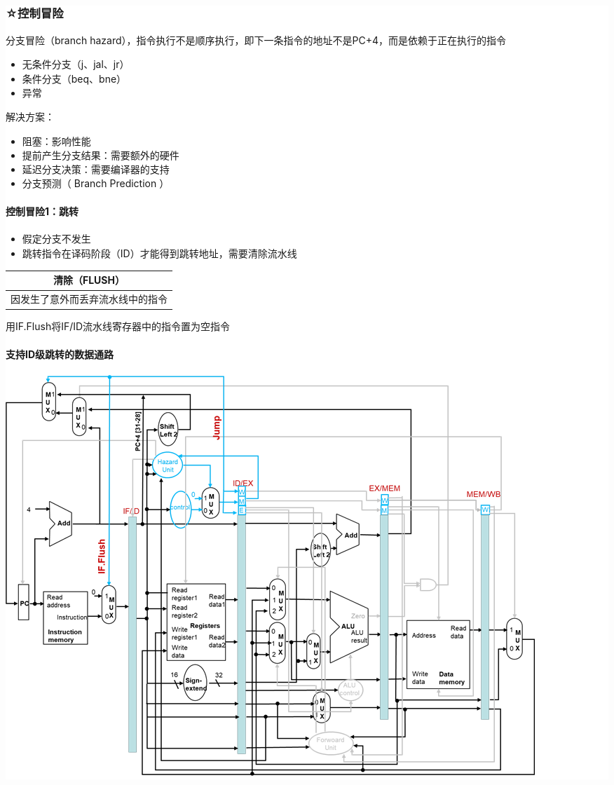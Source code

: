 

### ☆**控制冒险**

分支冒险（branch hazard），指令执行不是顺序执行，即下一条指令的地址不是PC+4，而是依赖于正在执行的指令

- 无条件分支（j、jal、jr）
- 条件分支（beq、bne）
- 异常

解决方案：

- 阻塞：影响性能
- 提前产生分支结果：需要额外的硬件
- 延迟分支决策：需要编译器的支持
- 分支预测（ Branch Prediction ）

#### **控制冒险1：跳转**

- 假定分支不发生
- 跳转指令在译码阶段（ID）才能得到跳转地址，需要清除流水线

| **清除（FLUSH）**                |
| -------------------------------- |
| 因发生了意外而丢弃流水线中的指令 |

用IF.Flush将IF/ID流水线寄存器中的指令置为空指令

#### **支持ID级跳转的数据通路**

![ID跳转](计算机组成原理-L07-ppl/image-20230411142031984.png)
